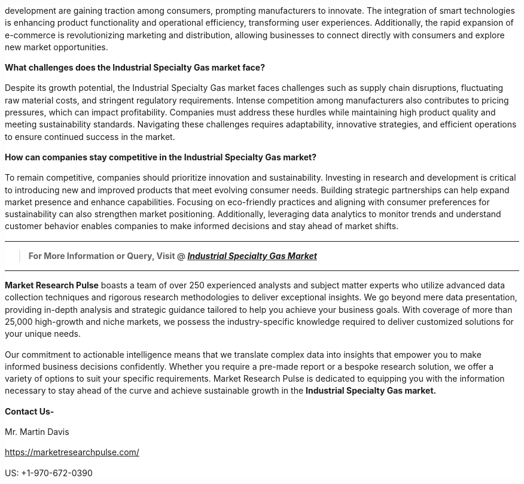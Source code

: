 development are gaining traction among consumers, prompting manufacturers to innovate. The integration of smart technologies is enhancing product functionality and operational efficiency, transforming user experiences. Additionally, the rapid expansion of e-commerce is revolutionizing marketing and distribution, allowing businesses to connect directly with consumers and explore new market opportunities.</p><p><strong>What challenges does the Industrial Specialty Gas market face?</strong></p><p>Despite its growth potential, the Industrial Specialty Gas market faces challenges such as supply chain disruptions, fluctuating raw material costs, and stringent regulatory requirements. Intense competition among manufacturers also contributes to pricing pressures, which can impact profitability. Companies must address these hurdles while maintaining high product quality and meeting sustainability standards. Navigating these challenges requires adaptability, innovative strategies, and efficient operations to ensure continued success in the market.</p><p><strong>How can companies stay competitive in the Industrial Specialty Gas market?</strong></p><p>To remain competitive, companies should prioritize innovation and sustainability. Investing in research and development is critical to introducing new and improved products that meet evolving consumer needs. Building strategic partnerships can help expand market presence and enhance capabilities. Focusing on eco-friendly practices and aligning with consumer preferences for sustainability can also strengthen market positioning. Additionally, leveraging data analytics to monitor trends and understand customer behavior enables companies to make informed decisions and stay ahead of market shifts.</p><hr /><blockquote><p><strong>For More Information or Query, Visit @&nbsp;<em><a href="https://marketresearchpulse.com/report/144222/industrial-specialty-gas-market?utm_source=Linkedin&utm_medium=0117">Industrial Specialty Gas Market</a></em></strong></p></blockquote><hr /><p><strong>Market Research Pulse</strong> boasts a team of over 250 experienced analysts and subject matter experts who utilize advanced data collection techniques and rigorous research methodologies to deliver exceptional insights. We go beyond mere data presentation, providing in-depth analysis and strategic guidance tailored to help you achieve your business goals. With coverage of more than 25,000 high-growth and niche markets, we possess the industry-specific knowledge required to deliver customized solutions for your unique needs.</p><p>Our commitment to actionable intelligence means that we translate complex data into insights that empower you to make informed business decisions confidently. Whether you require a pre-made report or a bespoke research solution, we offer a variety of options to suit your specific requirements. Market Research Pulse is dedicated to equipping you with the information necessary to stay ahead of the curve and achieve sustainable growth in the <strong>Industrial Specialty Gas market.</strong></p><p><strong>Contact Us-</strong></p><p>Mr. Martin Davis</p><p>https://marketresearchpulse.com/</p><p>US: +1-970-672-0390</p>
